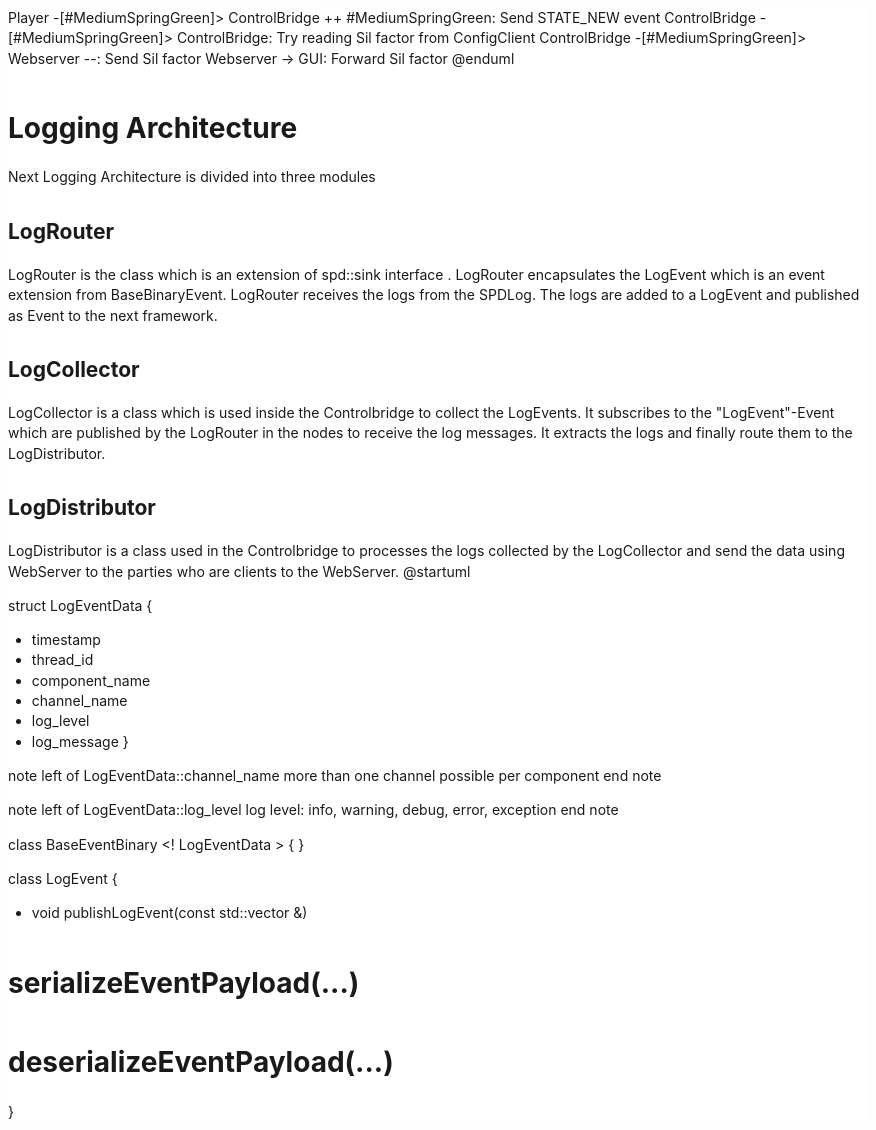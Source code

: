 Player -[#MediumSpringGreen]> ControlBridge ++ #MediumSpringGreen: Send STATE_NEW event
ControlBridge -[#MediumSpringGreen]> ControlBridge: Try reading Sil factor from ConfigClient
ControlBridge -[#MediumSpringGreen]> Webserver --: Send Sil factor
Webserver -> GUI: Forward Sil factor
@enduml

# Logging Architecture
Next Logging Architecture is divided into three modules

## LogRouter
LogRouter is the class which is an extension of spd::sink interface .
LogRouter encapsulates the LogEvent which is an event extension from BaseBinaryEvent.
LogRouter receives the logs from the SPDLog. The logs are added to a LogEvent and published as Event to the next framework.

## LogCollector
LogCollector is a class which is used inside the Controlbridge to collect the LogEvents. It subscribes to the "LogEvent"-Event which are published by the LogRouter in the nodes to receive the log messages. It extracts the logs and finally route them to the LogDistributor.

## LogDistributor
LogDistributor is a class used in the Controlbridge to processes the logs collected by the LogCollector and send the data using WebServer to the parties who are clients to the WebServer.
@startuml

struct LogEventData {
+ timestamp
+ thread_id
+ component_name
+ channel_name
+ log_level
+ log_message
}

note left of LogEventData::channel_name
more than one channel possible per component
end note

note left of LogEventData::log_level
log level: info, warning, debug, error, exception
end note

class BaseEventBinary <! LogEventData > {
}

class LogEvent {
+ void publishLogEvent(const std::vector<LogEventData> &)
# serializeEventPayload(...)
# deserializeEventPayload(...)
}
